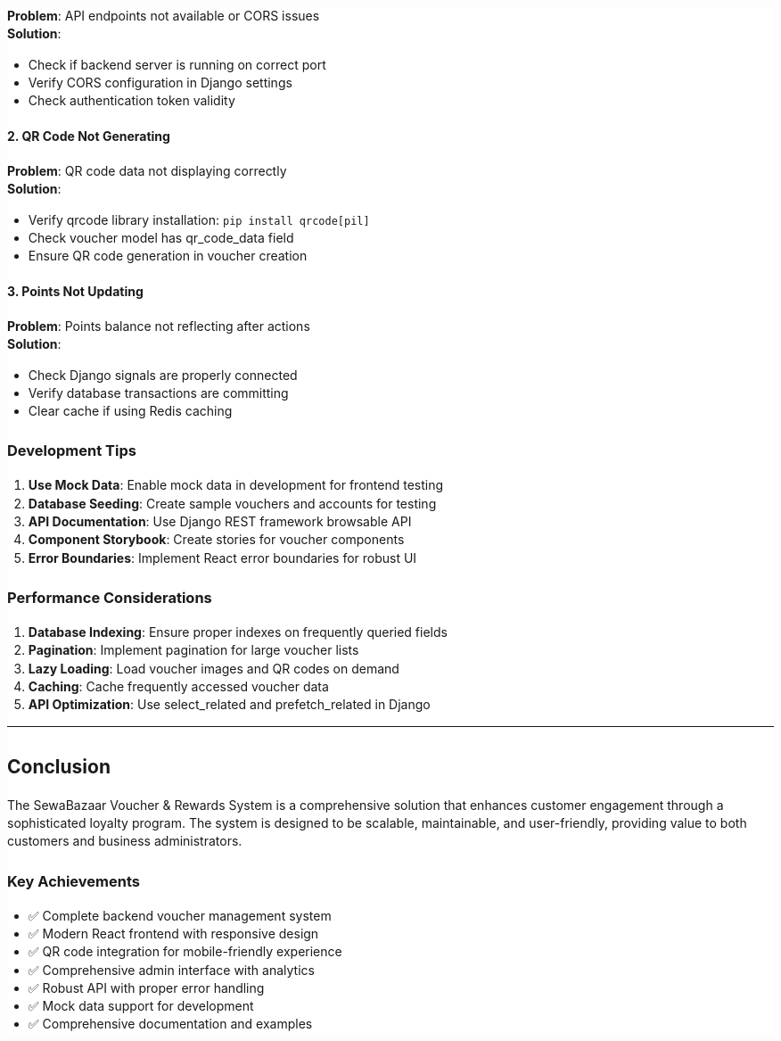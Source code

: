 **Problem**: API endpoints not available or CORS issues  
**Solution**:

- Check if backend server is running on correct port
- Verify CORS configuration in Django settings
- Check authentication token validity

#### 2. QR Code Not Generating

**Problem**: QR code data not displaying correctly  
**Solution**:

- Verify qrcode library installation: `pip install qrcode[pil]`
- Check voucher model has qr_code_data field
- Ensure QR code generation in voucher creation

#### 3. Points Not Updating

**Problem**: Points balance not reflecting after actions  
**Solution**:

- Check Django signals are properly connected
- Verify database transactions are committing
- Clear cache if using Redis caching

### Development Tips

1. **Use Mock Data**: Enable mock data in development for frontend testing
2. **Database Seeding**: Create sample vouchers and accounts for testing
3. **API Documentation**: Use Django REST framework browsable API
4. **Component Storybook**: Create stories for voucher components
5. **Error Boundaries**: Implement React error boundaries for robust UI

### Performance Considerations

1. **Database Indexing**: Ensure proper indexes on frequently queried fields
2. **Pagination**: Implement pagination for large voucher lists
3. **Lazy Loading**: Load voucher images and QR codes on demand
4. **Caching**: Cache frequently accessed voucher data
5. **API Optimization**: Use select_related and prefetch_related in Django

---

## Conclusion

The SewaBazaar Voucher & Rewards System is a comprehensive solution that enhances customer engagement through a sophisticated loyalty program. The system is designed to be scalable, maintainable, and user-friendly, providing value to both customers and business administrators.

### Key Achievements

- ✅ Complete backend voucher management system
- ✅ Modern React frontend with responsive design
- ✅ QR code integration for mobile-friendly experience
- ✅ Comprehensive admin interface with analytics
- ✅ Robust API with proper error handling
- ✅ Mock data support for development
- ✅ Comprehensive documentation and examples
